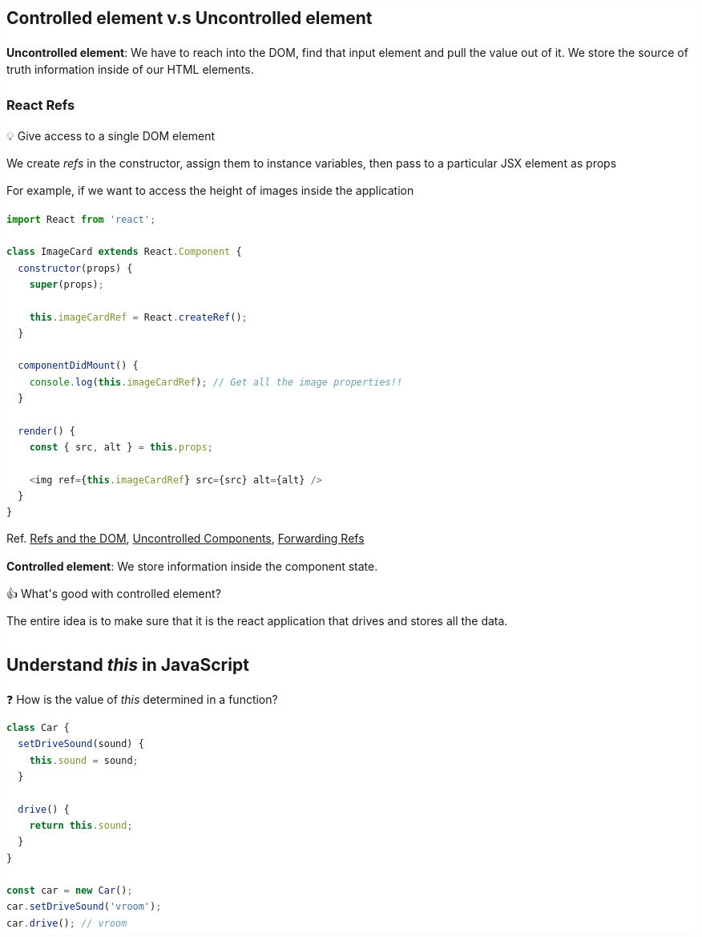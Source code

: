
## Controlled element v.s Uncontrolled element

**Uncontrolled element**: We have to reach into the DOM, find that input element and pull the value out of it. We store the source of truth information inside of our HTML elements.

### React Refs

:bulb: Give access to a single DOM element

We create *refs* in the constructor, assign them to instance variables, then pass to a particular JSX element as props

For example, if we want to access the height of images inside the application

```javascript
import React from 'react';

class ImageCard extends React.Component {
  constructor(props) {
    super(props);

    this.imageCardRef = React.createRef();
  }

  componentDidMount() {
    console.log(this.imageCardRef); // Get all the image properties!!
  }

  render() {
    const { src, alt } = this.props;

    <img ref={this.imageCardRef} src={src} alt={alt} />
  }
}
```

Ref. [Refs and the DOM](https://reactjs.org/docs/refs-and-the-dom.html), 
[Uncontrolled Components](https://reactjs.org/docs/uncontrolled-components.html), [Forwarding Refs](https://reactjs.org/docs/forwarding-refs.html)


**Controlled element**: We store information inside the component state.

:thumbsup: What's good with controlled element?

The entire idea is to make sure that it is the react application that drives and stores all the data.

## Understand *this* in JavaScript

:question: How is the value of *this* determined in a function?

```javascript
class Car {
  setDriveSound(sound) {
    this.sound = sound;
  }

  drive() {
    return this.sound;
  }
}

const car = new Car();
car.setDriveSound('vroom');
car.drive(); // vroom

```